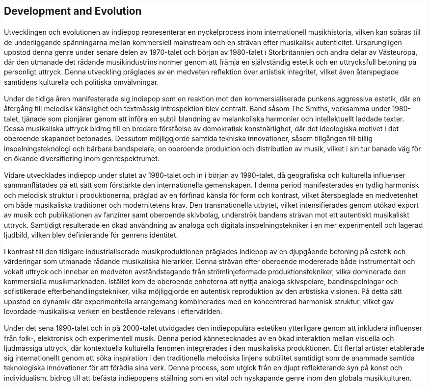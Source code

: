 ## Development and Evolution

Utvecklingen och evolutionen av indiepop representerar en nyckelprocess inom internationell
musikhistoria, vilken kan spåras till de underliggande spänningarna mellan kommersiell mainstream
och en strävan efter musikalisk autenticitet. Ursprungligen uppstod denna genre under senare delen
av 1970-talet och början av 1980-talet i Storbritannien och andra delar av Västeuropa, där den
utmanade det rådande musikindustrins normer genom att främja en självständig estetik och en
uttrycksfull betoning på personligt uttryck. Denna utveckling präglades av en medveten reflektion
över artistisk integritet, vilket även återspeglade samtidens kulturella och politiska omvälvningar.

Under de tidiga åren manifesterade sig indiepop som en reaktion mot den kommersialiserade punkens
aggressiva estetik, där en återgång till melodisk känslighet och textmässig introspektion blev
centralt. Band såsom The Smiths, verksamma under 1980-talet, tjänade som pionjärer genom att införa
en subtil blandning av melankoliska harmonier och intellektuellt laddade texter. Dessa musikaliska
uttryck bidrog till en bredare förståelse av demokratisk konstnärlighet, där det ideologiska motivet
i det oberoende skapandet betonades. Dessutom möjliggjorde samtida tekniska innovationer, såsom
tillgången till billig inspelningsteknologi och bärbara bandspelare, en oberoende produktion och
distribution av musik, vilket i sin tur banade väg för en ökande diversifiering inom
genrespektrumet.

Vidare utvecklades indiepop under slutet av 1980-talet och in i början av 1990-talet, då geografiska
och kulturella influenser sammanflätades på ett sätt som förstärkte den internationella gemenskapen.
I denna period manifesterades en tydlig harmonisk och melodisk struktur i produktionerna, präglad av
en förfinad känsla för form och kontrast, vilket återspeglade en medvetenhet om både musikaliska
traditioner och modernitetens krav. Den transnationella utbytet, vilket intensifierades genom utökad
export av musik och publikationen av fanziner samt oberoende skivbolag, underströk bandens strävan
mot ett autentiskt musikaliskt uttryck. Samtidigt resulterade en ökad användning av analoga och
digitala inspelningstekniker i en mer experimentell och lagerad ljudbild, vilken blev definierande
för genrens identitet.

I kontrast till den tidigare industrialiserade musikproduktionen präglades indiepop av en djupgående
betoning på estetik och värderingar som utmanade rådande musikaliska hierarkier. Denna strävan efter
oberoende modererade både instrumentalt och vokalt uttryck och innebar en medveten avståndstagande
från strömlinjeformade produktionstekniker, vilka dominerade den kommersiella musikmarknaden.
Istället kom de oberoende enheterna att nyttja analoga skivspelare, bandinspelningar och
sofistikerade efterbehandlingstekniker, vilka möjliggjorde en autentisk reproduktion av den
artistiska visionen. På detta sätt uppstod en dynamik där experimentella arrangemang kombinerades
med en koncentrerad harmonisk struktur, vilket gav lovordade musikaliska verken en bestående
relevans i eftervärlden.

Under det sena 1990-talet och in på 2000-talet utvidgades den indiepopulära estetiken ytterligare
genom att inkludera influenser från folk-, elektronisk och experimentell musik. Denna period
kännetecknades av en ökad interaktion mellan visuella och ljudmässiga uttryck, där kontextuella
kulturella fenomen integrerades i den musikaliska produktionen. Ett flertal artister etablerade sig
internationellt genom att söka inspiration i den traditionella melodiska linjens subtilitet
samtidigt som de anammade samtida teknologiska innovationer för att förädla sina verk. Denna
process, som utgick från en djupt reflekterande syn på konst och individualism, bidrog till att
befästa indiepopens ställning som en vital och nyskapande genre inom den globala musikkulturen.
